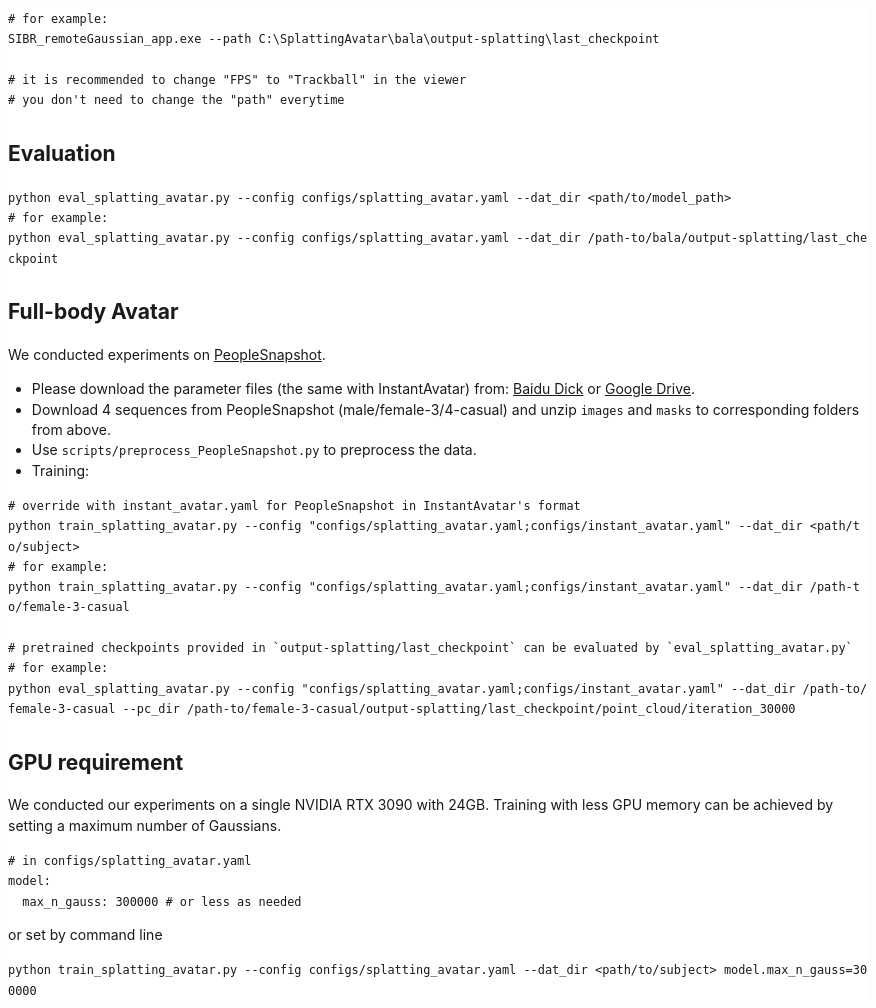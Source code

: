 ```
# for example:
SIBR_remoteGaussian_app.exe --path C:\SplattingAvatar\bala\output-splatting\last_checkpoint

# it is recommended to change "FPS" to "Trackball" in the viewer
# you don't need to change the "path" everytime
```
## Evaluation
```
python eval_splatting_avatar.py --config configs/splatting_avatar.yaml --dat_dir <path/to/model_path>
# for example:
python eval_splatting_avatar.py --config configs/splatting_avatar.yaml --dat_dir /path-to/bala/output-splatting/last_checkpoint
```

## Full-body Avatar
We conducted experiments on [PeopleSnapshot](https://graphics.tu-bs.de/people-snapshot).
- Please download the parameter files (the same with InstantAvatar) from: [Baidu Dick](https://pan.baidu.com/s/1g4lSPAYfwbOadnnEDoWjzg?pwd=5gy5) or [Google Drive](https://drive.google.com/drive/folders/1r-fHq5Q_szFYD_Wz394Dnc5G79nG2WHw?usp=sharing).
- Download 4 sequences from PeopleSnapshot (male/female-3/4-casual) and unzip `images` and `masks` to corresponding folders from above.
- Use `scripts/preprocess_PeopleSnapshot.py` to preprocess the data.
- Training:
```
# override with instant_avatar.yaml for PeopleSnapshot in InstantAvatar's format
python train_splatting_avatar.py --config "configs/splatting_avatar.yaml;configs/instant_avatar.yaml" --dat_dir <path/to/subject>
# for example:
python train_splatting_avatar.py --config "configs/splatting_avatar.yaml;configs/instant_avatar.yaml" --dat_dir /path-to/female-3-casual

# pretrained checkpoints provided in `output-splatting/last_checkpoint` can be evaluated by `eval_splatting_avatar.py`
# for example:
python eval_splatting_avatar.py --config "configs/splatting_avatar.yaml;configs/instant_avatar.yaml" --dat_dir /path-to/female-3-casual --pc_dir /path-to/female-3-casual/output-splatting/last_checkpoint/point_cloud/iteration_30000
```

## GPU requirement
We conducted our experiments on a single NVIDIA RTX 3090 with 24GB.
Training with less GPU memory can be achieved by setting a maximum number of Gaussians.
```
# in configs/splatting_avatar.yaml
model:
  max_n_gauss: 300000 # or less as needed
```
or set by command line
```
python train_splatting_avatar.py --config configs/splatting_avatar.yaml --dat_dir <path/to/subject> model.max_n_gauss=300000
```
